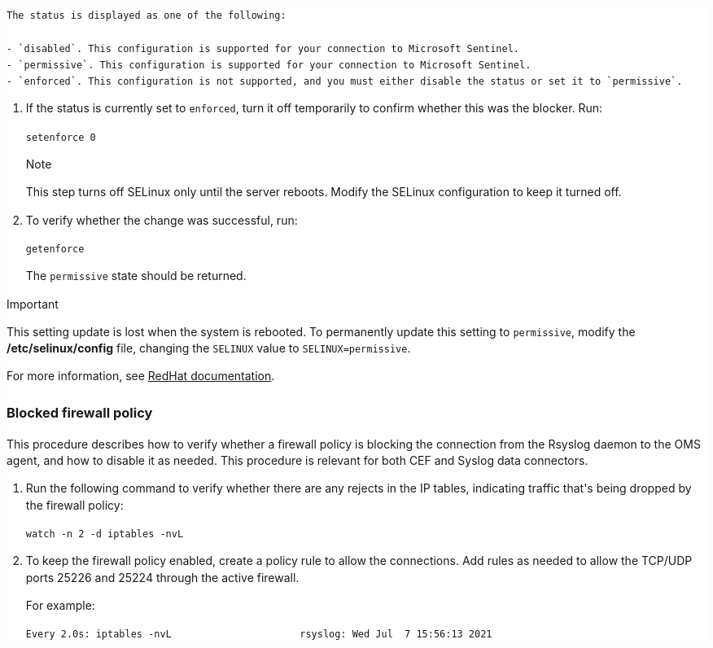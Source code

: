     The status is displayed as one of the following:

    - `disabled`. This configuration is supported for your connection to Microsoft Sentinel.
    - `permissive`. This configuration is supported for your connection to Microsoft Sentinel.
    - `enforced`. This configuration is not supported, and you must either disable the status or set it to `permissive`.

1. If the status is currently set to `enforced`, turn it off temporarily to confirm whether this was the blocker. Run:

    ```config
    setenforce 0
    ```

    > [!NOTE]
    > This step turns off SELinux only until the server reboots. Modify the SELinux configuration to keep it turned off.
    >

1. To verify whether the change was successful, run:

    ```
    getenforce
    ```

    The `permissive` state should be returned.

> [!IMPORTANT]
> This setting update is lost when the system is rebooted. To permanently update this setting to `permissive`, modify the **/etc/selinux/config** file, changing the `SELINUX` value to `SELINUX=permissive`.
>
> For more information, see [RedHat documentation](https://access.redhat.com/documentation/en-us/red_hat_enterprise_linux/8/html/using_selinux/changing-selinux-states-and-modes_using-selinux).


### Blocked firewall policy

This procedure describes how to verify whether a firewall policy is blocking the connection from the Rsyslog daemon to the OMS agent, and how to disable it as needed. This procedure is relevant for both CEF and Syslog data connectors.


1. Run the following command to verify whether there are any rejects in the IP tables, indicating traffic that's being dropped by the firewall policy:

    ```config
    watch -n 2 -d iptables -nvL
    ```

1. To keep the firewall policy enabled, create a policy rule to allow the connections. Add rules as needed to allow the TCP/UDP ports 25226 and 25224 through the active firewall.

    For example:

    ```config
    Every 2.0s: iptables -nvL                      rsyslog: Wed Jul  7 15:56:13 2021
